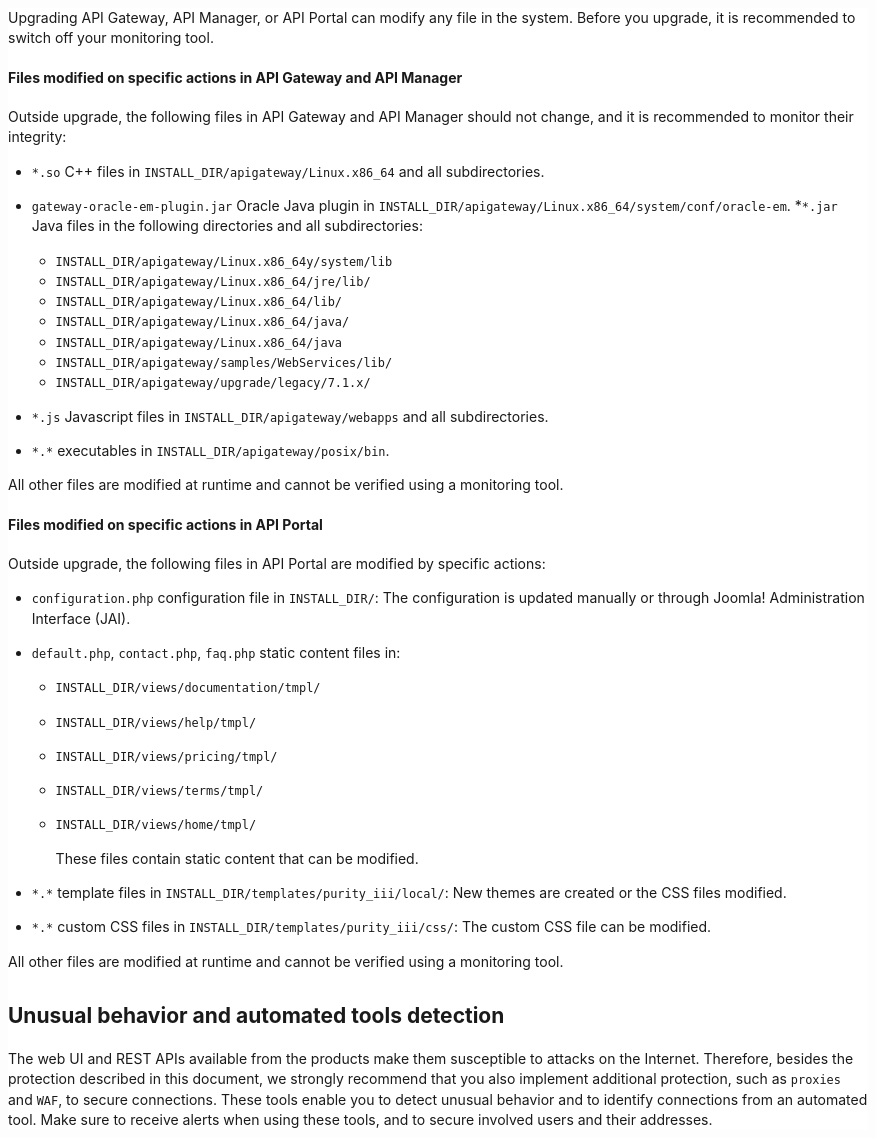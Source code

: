 Upgrading API Gateway, API Manager, or API Portal can modify any file in the system. Before you upgrade, it is recommended to switch off your monitoring tool.

#### Files modified on specific actions in API Gateway and API Manager

Outside upgrade, the following files in API Gateway and API Manager should not change, and it is recommended to monitor their integrity:

* `*.so` C++ files in `INSTALL_DIR/apigateway/Linux.x86_64` and all subdirectories.
* `gateway-oracle-em-plugin.jar` Oracle Java plugin in `INSTALL_DIR/apigateway/Linux.x86_64/system/conf/oracle-em`.        *`*.jar` Java files in the following directories and all subdirectories:

  * `INSTALL_DIR/apigateway/Linux.x86_64y/system/lib`
  * `INSTALL_DIR/apigateway/Linux.x86_64/jre/lib/`
  * `INSTALL_DIR/apigateway/Linux.x86_64/lib/`
  * `INSTALL_DIR/apigateway/Linux.x86_64/java/`
  * `INSTALL_DIR/apigateway/Linux.x86_64/java`
  * `INSTALL_DIR/apigateway/samples/WebServices/lib/`
  * `INSTALL_DIR/apigateway/upgrade/legacy/7.1.x/`
* `*.js` Javascript files in `INSTALL_DIR/apigateway/webapps` and all subdirectories.
* `*.*` executables in `INSTALL_DIR/apigateway/posix/bin`.

All other files are modified at runtime and cannot be verified using a monitoring tool.

#### Files modified on specific actions in API Portal

Outside upgrade, the following files in API Portal are modified by specific actions:

* `configuration.php` configuration file  in `INSTALL_DIR/`: The configuration is updated manually or through Joomla! Administration Interface (JAI).
* `default.php`, `contact.php`, `faq.php` static content files in:

  * `INSTALL_DIR/views/documentation/tmpl/`
  * `INSTALL_DIR/views/help/tmpl/`
  * `INSTALL_DIR/views/pricing/tmpl/`
  * `INSTALL_DIR/views/terms/tmpl/`
  * `INSTALL_DIR/views/home/tmpl/`

    These files contain static content that can be modified.
* `*.*` template files in `INSTALL_DIR/templates/purity_iii/local/`: New themes are created or the CSS files modified.
* `*.*` custom CSS files in `INSTALL_DIR/templates/purity_iii/css/`: The custom CSS file can be modified.

All other files are modified at runtime and cannot be verified using a monitoring tool.

## Unusual behavior and automated tools detection

The web UI and REST APIs available from the products make them susceptible to attacks on the Internet. Therefore, besides the protection described in this document, we strongly recommend that you also implement additional protection, such as `proxies` and `WAF`, to secure connections. These tools enable you to detect unusual behavior and to identify connections from an automated tool. Make sure to receive alerts when using these tools, and to secure involved users and their addresses.
